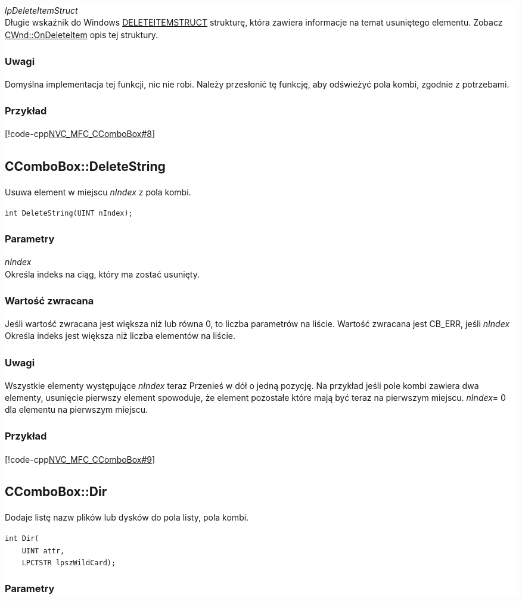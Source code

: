 *lpDeleteItemStruct*<br/>
Długie wskaźnik do Windows [DELETEITEMSTRUCT](../../mfc/reference/deleteitemstruct-structure.md) strukturę, która zawiera informacje na temat usuniętego elementu. Zobacz [CWnd::OnDeleteItem](../../mfc/reference/cwnd-class.md#ondeleteitem) opis tej struktury.

### <a name="remarks"></a>Uwagi

Domyślna implementacja tej funkcji, nic nie robi. Należy przesłonić tę funkcję, aby odświeżyć pola kombi, zgodnie z potrzebami.

### <a name="example"></a>Przykład

[!code-cpp[NVC_MFC_CComboBox#8](../../mfc/reference/codesnippet/cpp/ccombobox-class_8.cpp)]

##  <a name="deletestring"></a>  CComboBox::DeleteString

Usuwa element w miejscu *nIndex* z pola kombi.

```
int DeleteString(UINT nIndex);
```

### <a name="parameters"></a>Parametry

*nIndex*<br/>
Określa indeks na ciąg, który ma zostać usunięty.

### <a name="return-value"></a>Wartość zwracana

Jeśli wartość zwracana jest większa niż lub równa 0, to liczba parametrów na liście. Wartość zwracana jest CB_ERR, jeśli *nIndex* Określa indeks jest większa niż liczba elementów na liście.

### <a name="remarks"></a>Uwagi

Wszystkie elementy występujące *nIndex* teraz Przenieś w dół o jedną pozycję. Na przykład jeśli pole kombi zawiera dwa elementy, usunięcie pierwszy element spowoduje, że element pozostałe które mają być teraz na pierwszym miejscu. *nIndex*= 0 dla elementu na pierwszym miejscu.

### <a name="example"></a>Przykład

[!code-cpp[NVC_MFC_CComboBox#9](../../mfc/reference/codesnippet/cpp/ccombobox-class_9.cpp)]

##  <a name="dir"></a>  CComboBox::Dir

Dodaje listę nazw plików lub dysków do pola listy, pola kombi.

```
int Dir(
    UINT attr,
    LPCTSTR lpszWildCard);
```

### <a name="parameters"></a>Parametry

